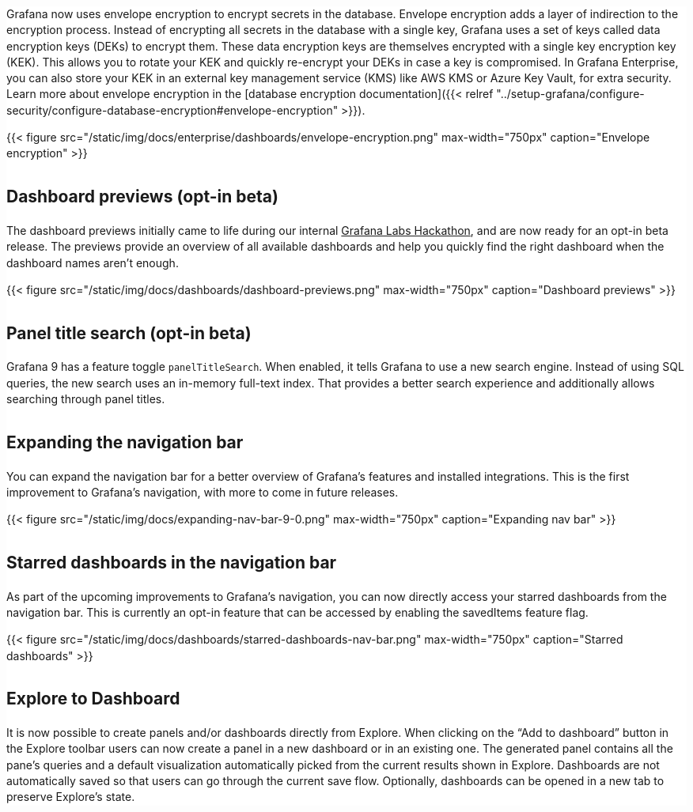 Grafana now uses envelope encryption to encrypt secrets in the database. Envelope encryption adds a layer of indirection to the encryption process. Instead of encrypting all secrets in the database with a single key, Grafana uses a set of keys called data encryption keys (DEKs) to encrypt them. These data encryption keys are themselves encrypted with a single key encryption key (KEK). This allows you to rotate your KEK and quickly re-encrypt your DEKs in case a key is compromised. In Grafana Enterprise, you can also store your KEK in an external key management service (KMS) like AWS KMS or Azure Key Vault, for extra security. Learn more about envelope encryption in the [database encryption documentation]({{< relref "../setup-grafana/configure-security/configure-database-encryption#envelope-encryption" >}}).

{{< figure src="/static/img/docs/enterprise/dashboards/envelope-encryption.png" max-width="750px" caption="Envelope encryption" >}}

## Dashboard previews (opt-in beta)

The dashboard previews initially came to life during our internal [Grafana Labs Hackathon](/blog/2022/01/14/all-about-the-grafana-labs-hackathon-2.0/?), and are now ready for an opt-in beta release. The previews provide an overview of all available dashboards and help you quickly find the right dashboard when the dashboard names aren’t enough.

{{< figure src="/static/img/docs/dashboards/dashboard-previews.png" max-width="750px" caption="Dashboard previews" >}}

## Panel title search (opt-in beta)

Grafana 9 has a feature toggle `panelTitleSearch`. When enabled, it tells Grafana to use a new search engine. Instead of using SQL queries, the new search uses an in-memory full-text index. That provides a better search experience and additionally allows searching through panel titles.

## Expanding the navigation bar

You can expand the navigation bar for a better overview of Grafana’s features and installed integrations. This is the first improvement to Grafana’s navigation, with more to come in future releases.

{{< figure src="/static/img/docs/expanding-nav-bar-9-0.png" max-width="750px" caption="Expanding nav bar" >}}

## Starred dashboards in the navigation bar

As part of the upcoming improvements to Grafana’s navigation, you can now directly access your starred dashboards from the navigation bar. This is currently an opt-in feature that can be accessed by enabling the savedItems feature flag.

{{< figure src="/static/img/docs/dashboards/starred-dashboards-nav-bar.png" max-width="750px" caption="Starred dashboards" >}}

## Explore to Dashboard

It is now possible to create panels and/or dashboards directly from Explore. When clicking on the “Add to dashboard” button in the Explore toolbar users can now create a panel in a new dashboard or in an existing one. The generated panel contains all the pane’s queries and a default visualization automatically picked from the current results shown in Explore. Dashboards are not automatically saved so that users can go through the current save flow. Optionally, dashboards can be opened in a new tab to preserve Explore’s state.
